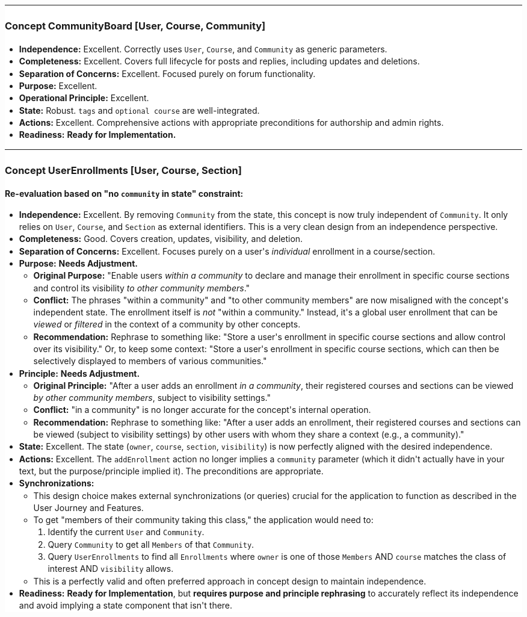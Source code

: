 ***

### Concept CommunityBoard \[User, Course, Community]

*   **Independence:** Excellent. Correctly uses `User`, `Course`, and `Community` as generic parameters.
*   **Completeness:** Excellent. Covers full lifecycle for posts and replies, including updates and deletions.
*   **Separation of Concerns:** Excellent. Focused purely on forum functionality.
*   **Purpose:** Excellent.
*   **Operational Principle:** Excellent.
*   **State:** Robust. `tags` and `optional course` are well-integrated.
*   **Actions:** Excellent. Comprehensive actions with appropriate preconditions for authorship and admin rights.
*   **Readiness:** **Ready for Implementation.**

***

### Concept UserEnrollments \[User, Course, Section]

**Re-evaluation based on "no `community` in state" constraint:**

*   **Independence:** Excellent. By removing `Community` from the state, this concept is now truly independent of `Community`. It only relies on `User`, `Course`, and `Section` as external identifiers. This is a very clean design from an independence perspective.
*   **Completeness:** Good. Covers creation, updates, visibility, and deletion.
*   **Separation of Concerns:** Excellent. Focuses purely on a user's *individual* enrollment in a course/section.
*   **Purpose:** **Needs Adjustment.**
    *   **Original Purpose:** "Enable users *within a community* to declare and manage their enrollment in specific course sections and control its visibility *to other community members*."
    *   **Conflict:** The phrases "within a community" and "to other community members" are now misaligned with the concept's independent state. The enrollment itself is *not* "within a community." Instead, it's a global user enrollment that can be *viewed* or *filtered* in the context of a community by other concepts.
    *   **Recommendation:** Rephrase to something like: "Store a user's enrollment in specific course sections and allow control over its visibility." Or, to keep some context: "Store a user's enrollment in specific course sections, which can then be selectively displayed to members of various communities."
*   **Principle:** **Needs Adjustment.**
    *   **Original Principle:** "After a user adds an enrollment *in a community*, their registered courses and sections can be viewed *by other community members*, subject to visibility settings."
    *   **Conflict:** "in a community" is no longer accurate for the concept's internal operation.
    *   **Recommendation:** Rephrase to something like: "After a user adds an enrollment, their registered courses and sections can be viewed (subject to visibility settings) by other users with whom they share a context (e.g., a community)."
*   **State:** Excellent. The state (`owner`, `course`, `section`, `visibility`) is now perfectly aligned with the desired independence.
*   **Actions:** Excellent. The `addEnrollment` action no longer implies a `community` parameter (which it didn't actually have in your text, but the purpose/principle implied it). The preconditions are appropriate.
*   **Synchronizations:**
    *   This design choice makes external synchronizations (or queries) crucial for the application to function as described in the User Journey and Features.
    *   To get "members of their community taking this class," the application would need to:
        1.  Identify the current `User` and `Community`.
        2.  Query `Community` to get all `Members` of that `Community`.
        3.  Query `UserEnrollments` to find all `Enrollments` where `owner` is one of those `Members` AND `course` matches the class of interest AND `visibility` allows.
    *   This is a perfectly valid and often preferred approach in concept design to maintain independence.
*   **Readiness:** **Ready for Implementation**, but **requires purpose and principle rephrasing** to accurately reflect its independence and avoid implying a state component that isn't there.
